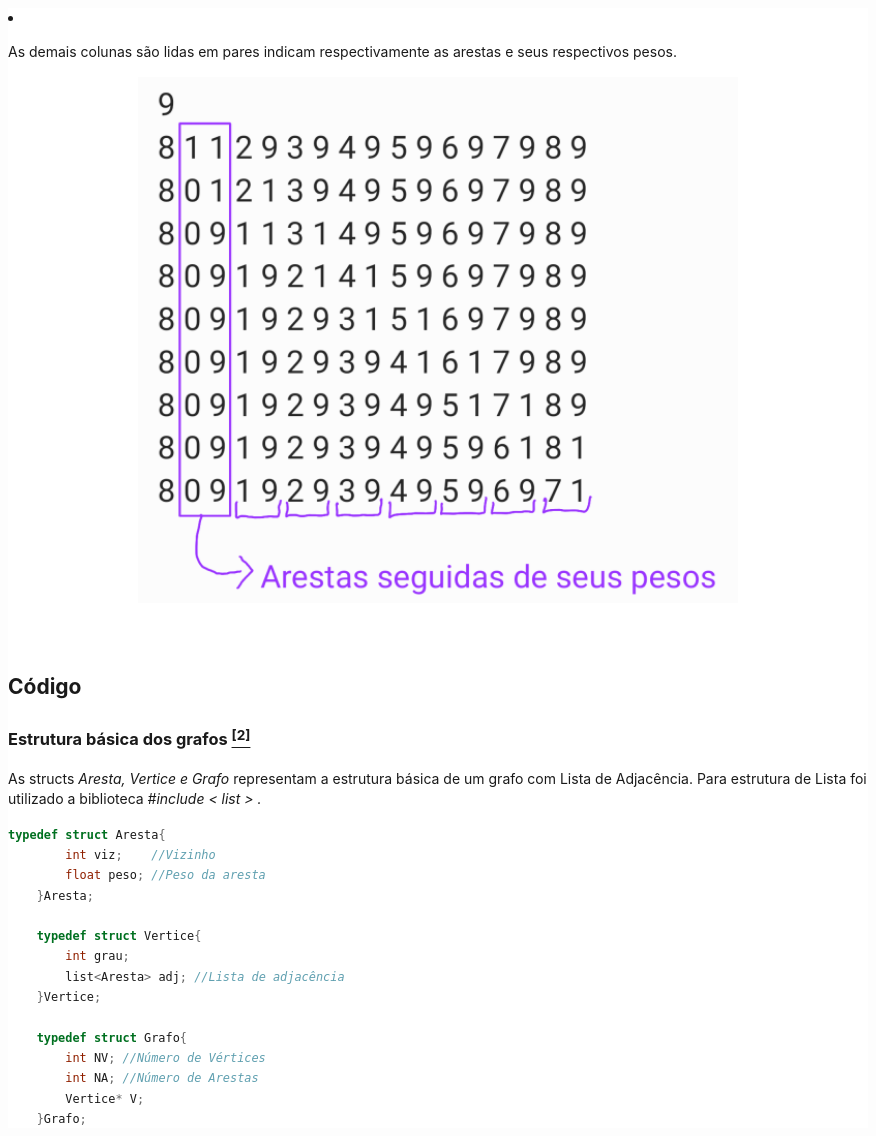 </p>
</li>


<li>
<p>As demais colunas são lidas em pares indicam respectivamente as arestas e seus respectivos pesos.</p>

<p align="center">
    <img width="600" src="Imagens/Arestas.png">
</p>
</li>

</ul>

<br/>
<h2>Código</h2>
<h3>Estrutura básica dos grafos <a href="#Grafo"><sup>[2]</sup></a></h3> 
<p>As structs <i>Aresta, Vertice e Grafo</i> representam a estrutura básica de um grafo com Lista de Adjacência. Para estrutura de Lista foi utilizado a biblioteca <i>#include < list > .</i></p>

~~~C++
typedef struct Aresta{
        int viz;    //Vizinho
        float peso; //Peso da aresta
    }Aresta;

    typedef struct Vertice{
        int grau;
        list<Aresta> adj; //Lista de adjacência
    }Vertice;

    typedef struct Grafo{
        int NV; //Número de Vértices
        int NA; //Número de Arestas
        Vertice* V;
    }Grafo;
~~~
